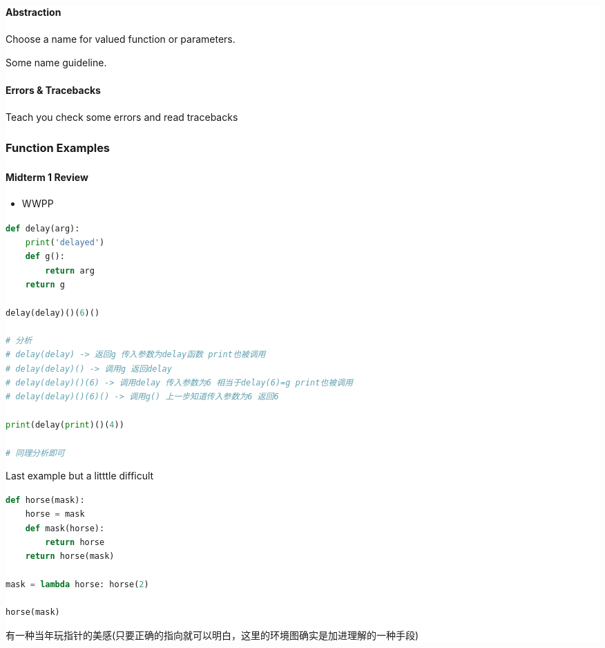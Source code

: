 



#### Abstraction


Choose a name for valued function or parameters.

Some name guideline. 

#### Errors & Tracebacks

Teach you check some errors and read tracebacks


### Function Examples


#### Midterm 1 Review


+ WWPP

```Python
def delay(arg):
	print('delayed')
	def g():
		return arg
	return g

delay(delay)()(6)()

# 分析
# delay(delay) -> 返回g 传入参数为delay函数 print也被调用
# delay(delay)() -> 调用g 返回delay
# delay(delay)()(6) -> 调用delay 传入参数为6 相当于delay(6)=g print也被调用
# delay(delay)()(6)() -> 调用g() 上一步知道传入参数为6 返回6

print(delay(print)()(4))

# 同理分析即可
```

Last example but a litttle difficult

```Python
def horse(mask):
	horse = mask
	def mask(horse):
		return horse
	return horse(mask)
	
mask = lambda horse: horse(2)

horse(mask)
```

有一种当年玩指针的美感(只要正确的指向就可以明白，这里的环境图确实是加进理解的一种手段)
